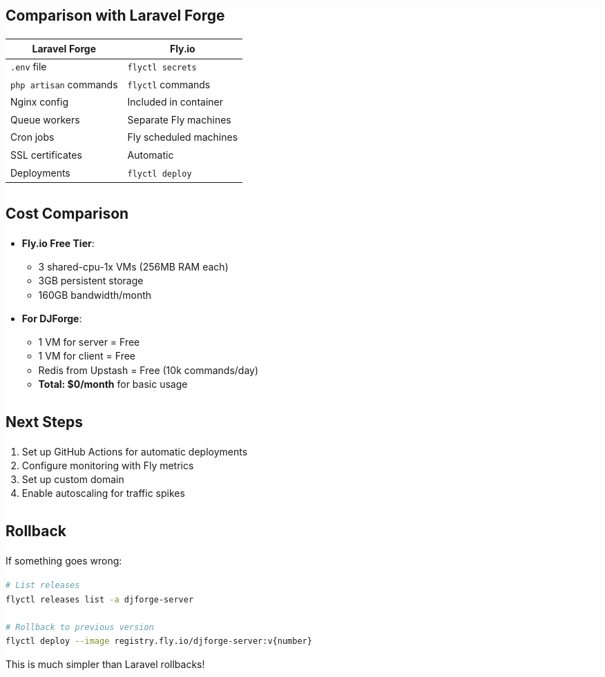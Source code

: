 ## Comparison with Laravel Forge

| Laravel Forge | Fly.io |
|--------------|---------|
| `.env` file | `flyctl secrets` |
| `php artisan` commands | `flyctl` commands |
| Nginx config | Included in container |
| Queue workers | Separate Fly machines |
| Cron jobs | Fly scheduled machines |
| SSL certificates | Automatic |
| Deployments | `flyctl deploy` |

## Cost Comparison

- **Fly.io Free Tier**: 
  - 3 shared-cpu-1x VMs (256MB RAM each)
  - 3GB persistent storage
  - 160GB bandwidth/month

- **For DJForge**:
  - 1 VM for server = Free
  - 1 VM for client = Free
  - Redis from Upstash = Free (10k commands/day)
  - **Total: $0/month** for basic usage

## Next Steps

1. Set up GitHub Actions for automatic deployments
2. Configure monitoring with Fly metrics
3. Set up custom domain
4. Enable autoscaling for traffic spikes

## Rollback

If something goes wrong:
```bash
# List releases
flyctl releases list -a djforge-server

# Rollback to previous version
flyctl deploy --image registry.fly.io/djforge-server:v{number}
```

This is much simpler than Laravel rollbacks!
